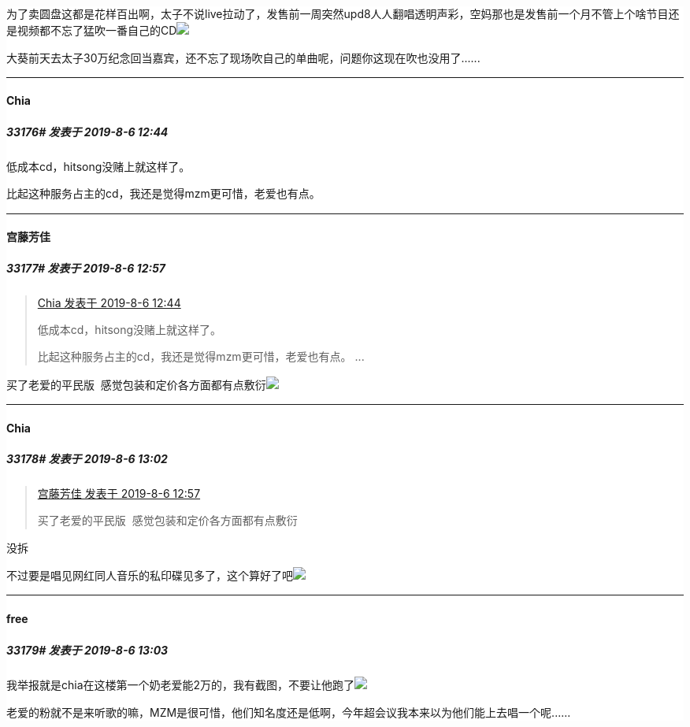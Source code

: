 
为了卖圆盘这都是花样百出啊，太子不说live拉动了，发售前一周突然upd8人人翻唱透明声彩，空妈那也是发售前一个月不管上个啥节目还是视频都不忘了猛吹一番自己的CD<img src="https://static.saraba1st.com/image/smiley/face2017/068.png" referrerpolicy="no-referrer">

大葵前天去太子30万纪念回当嘉宾，还不忘了现场吹自己的单曲呢，问题你这现在吹也没用了......


-----

####  Chia  
##### 33176#       发表于 2019-8-6 12:44


低成本cd，hitsong没赌上就这样了。


比起这种服务占主的cd，我还是觉得mzm更可惜，老爱也有点。


-----

####  宫藤芳佳  
##### 33177#       发表于 2019-8-6 12:57


<blockquote><a href="httphttps://bbs.saraba1st.com/2b/forum.php?mod=redirect&amp;goto=findpost&amp;pid=44811060&amp;ptid=1823171" target="_blank">Chia 发表于 2019-8-6 12:44</a>

低成本cd，hitsong没赌上就这样了。


比起这种服务占主的cd，我还是觉得mzm更可惜，老爱也有点。 ...</blockquote>
买了老爱的平民版  感觉包装和定价各方面都有点敷衍<img src="https://static.saraba1st.com/image/smiley/face2017/068.png" referrerpolicy="no-referrer">


-----

####  Chia  
##### 33178#       发表于 2019-8-6 13:02


<blockquote><a href="httphttps://bbs.saraba1st.com/2b/forum.php?mod=redirect&amp;goto=findpost&amp;pid=44811213&amp;ptid=1823171" target="_blank">宫藤芳佳 发表于 2019-8-6 12:57</a>

买了老爱的平民版  感觉包装和定价各方面都有点敷衍</blockquote>
没拆

不过要是唱见网红同人音乐的私印碟见多了，这个算好了吧<img src="https://static.saraba1st.com/image/smiley/face2017/068.png" referrerpolicy="no-referrer">


-----

####  free  
##### 33179#       发表于 2019-8-6 13:03


我举报就是chia在这楼第一个奶老爱能2万的，我有截图，不要让他跑了<img src="https://static.saraba1st.com/image/smiley/face2017/065.png" referrerpolicy="no-referrer">

老爱的粉就不是来听歌的嘛，MZM是很可惜，他们知名度还是低啊，今年超会议我本来以为他们能上去唱一个呢......
